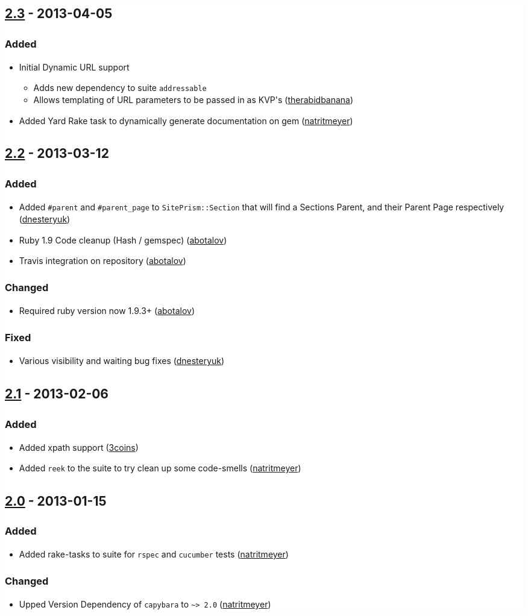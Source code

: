 ## [2.3] - 2013-04-05
### Added
- Initial Dynamic URL support 
  - Adds new dependency to suite `addressable`
  - Allows templating of URL parameters to be passed in as KVP's
([therabidbanana])

- Added Yard Rake task to dynamically generate documentation on gem
([natritmeyer])

## [2.2] - 2013-03-12
### Added
- Added `#parent` and `#parent_page` to `SitePrism::Section` that will find a Sections Parent, and their Parent Page respectively
([dnesteryuk])

- Ruby 1.9 Code cleanup (Hash / gemspec)
([abotalov])

- Travis integration on repository
([abotalov])

### Changed
- Required ruby version now 1.9.3+
([abotalov])

### Fixed
- Various visibility and waiting bug fixes
([dnesteryuk])

## [2.1] - 2013-02-06
### Added
- Added xpath support
([3coins])

- Added `reek` to the suite to try clean up some code-smells
([natritmeyer])

## [2.0] - 2013-01-15
### Added
- Added rake-tasks to suite for `rspec` and `cucumber` tests
([natritmeyer])

### Changed
- Upped Version Dependency of `capybara` to `~> 2.0`
([natritmeyer])


[Unreleased]: https://github.com/site-prism/site_prism/compare/v3.5...master
[3.5]:        https://github.com/site-prism/site_prism/compare/v3.4.2...v3.5
[3.4.2]:      https://github.com/site-prism/site_prism/compare/v3.4.1...v3.4.2
[3.4.1]:      https://github.com/site-prism/site_prism/compare/v3.4...v3.4.1
[3.4]:        https://github.com/site-prism/site_prism/compare/v3.3...v3.4
[3.3]:        https://github.com/site-prism/site_prism/compare/v3.2...v3.3
[3.2]:        https://github.com/site-prism/site_prism/compare/v3.1...v3.2
[3.1]:        https://github.com/site-prism/site_prism/compare/v3.0.3...v3.1
[3.0.3]:      https://github.com/site-prism/site_prism/compare/v3.0.2...v3.0.3
[3.0.2]:      https://github.com/site-prism/site_prism/compare/v3.0.1...v3.0.2
[3.0.1]:      https://github.com/site-prism/site_prism/compare/v3.0...v3.0.1
[3.0]:        https://github.com/site-prism/site_prism/compare/v3.0.beta...v3.0
[3.0.beta]:   https://github.com/site-prism/site_prism/compare/v2.17.1...v3.0.beta
[2.17.1]:     https://github.com/site-prism/site_prism/compare/v2.17...v2.17.1
[2.17]:       https://github.com/site-prism/site_prism/compare/v2.16...v2.17
[2.16]:       https://github.com/site-prism/site_prism/compare/v2.15.1...v2.16
[2.15.1]:     https://github.com/site-prism/site_prism/compare/v2.15...v2.15.1
[2.15]:       https://github.com/site-prism/site_prism/compare/v2.14...v2.15
[2.14]:       https://github.com/site-prism/site_prism/compare/v2.13...v2.14
[2.13]:       https://github.com/site-prism/site_prism/compare/v2.12...v2.13
[2.12]:       https://github.com/site-prism/site_prism/compare/v2.11...v2.12
[2.11]:       https://github.com/site-prism/site_prism/compare/v2.10...v2.11
[2.10]:       https://github.com/site-prism/site_prism/compare/v2.9.1...v2.10
[2.9.1]:      https://github.com/site-prism/site_prism/compare/v2.9...v2.9.1
[2.9]:        https://github.com/site-prism/site_prism/compare/v2.8...v2.9
[2.8]:        https://github.com/site-prism/site_prism/compare/v2.7...v2.8
[2.7]:        https://github.com/site-prism/site_prism/compare/v2.6...v2.7
[2.6]:        https://github.com/site-prism/site_prism/compare/v2.5...v2.6
[2.5]:        https://github.com/site-prism/site_prism/compare/v2.4...v2.5
[2.4]:        https://github.com/site-prism/site_prism/compare/v2.3...v2.4
[2.3]:        https://github.com/site-prism/site_prism/compare/v2.2...v2.3
[2.2]:        https://github.com/site-prism/site_prism/compare/v2.1...v2.2
[2.1]:        https://github.com/site-prism/site_prism/compare/v2.0...v2.1
[2.0]:        https://github.com/site-prism/site_prism/compare/v1.4...v2.0
[1.4]:        https://github.com/site-prism/site_prism/compare/v1.3...v1.4
[1.3]:        https://github.com/site-prism/site_prism/compare/v1.2...v1.3
[1.2]:        https://github.com/site-prism/site_prism/compare/v1.1.1...v1.2
[1.1.1]:      https://github.com/site-prism/site_prism/compare/v1.1...v1.1.1
[1.1]:        https://github.com/site-prism/site_prism/compare/v1.0...v1.1
[1.0]:        https://github.com/site-prism/site_prism/compare/v0.9.9...v1.0
[0.9.9]:      https://github.com/site-prism/site_prism/compare/v0.9.8...v0.9.9
[0.9.8]:      https://github.com/site-prism/site_prism/compare/v0.9.7...v0.9.8
[0.9.7]:      https://github.com/site-prism/site_prism/compare/v0.9.6...v0.9.7
[0.9.6]:      https://github.com/site-prism/site_prism/compare/v0.9.5...v0.9.6
[0.9.5]:      https://github.com/site-prism/site_prism/compare/v0.9.4...v0.9.5
[0.9.4]:      https://github.com/site-prism/site_prism/compare/v0.9.3...v0.9.4
[0.9.3]:      https://github.com/site-prism/site_prism/compare/v0.9.2...v0.9.3
[0.9.2]:      https://github.com/site-prism/site_prism/compare/v0.9.1...v0.9.2
[0.9.1]:      https://github.com/site-prism/site_prism/compare/v0.9...v0.9.1
[0.9]:        https://github.com/site-prism/site_prism/compare/7b15706...v0.9
[natritmeyer]:    https://github.com/natritmeyer
[andyw8]:         https://github.com/andyw8
[remi]:           https://github.com/remi
[nathanbain]:     https://github.com/nathanbain
[3coins]:         https://github.com/3coins
[dnesteryuk]:     https://github.com/dnesteryuk
[abotalov]:       https://github.com/abotalov
[therabidbanana]: https://github.com/therabidbanana
[johnwake]:       https://github.com/johnwake
[j16r]:           https://github.com/j16r
[mikekelly]:      https://github.com/mikekelly
[antonio]:        https://github.com/antonio
[LukasMac]:       https://github.com/LukasMac
[tmertens]:       https://github.com/tmertens
[modsognir]:      https://github.com/modsognir
[Mustang949]:     https://github.com/tmertens
[mrsutter]:       https://github.com/mrsutter
[tommyh]:         https://github.com/tommyh
[bassneck]:       https://github.com/bassneck
[soulcutter]:     https://github.com/soulcutter
[KarthikDot]:     https://github.com/KarthikDot
[tgaff]:          https://github.com/tgaff
[petergoldstein]: https://github.com/petergoldstein
[rugginoso]:      https://github.com/rugginoso
[vanburg]:        https://github.com/vanburg
[jonathanchrisp]: https://github.com/jonathanchrisp
[jmileham]:       https://github.com/jmileham
[sponte]:         https://github.com/sponte
[csgavino]:       https://github.com/csgavino
[tpbowden]:       https://github.com/tpbowden
[mnohai-mdsol]:   https://github.com/mnohai-mdsol
[khaidpham]:      https://github.com/khaidpham
[benlovell]:      https://github.com/benlovell
[nitinsurfs]:     https://github.com/nitinsurfs
[cantonic]:       https://github.com/cantonic
[bhaibel]:        https://github.com/bhaibel
[ddzz]:           https://github.com/ddzz
[whoojemaflip]:   https://github.com/whoojemaflip
[tobithiel]:      https://github.com/tobithiel
[luke-hill]:      https://github.com/luke-hill
[RustyNail]:      https://github.com/RustyNail
[iwollmann]:      https://github.com/iwollmann
[TheMetalCode]:   https://github.com/TheMetalCode
[kei2100]:        https://github.com/kei2100
[ricmatsui]:      https://github.com/ricmatsui
[ilyasgaraev]:    https://github.com/ilyasgaraev
[ricmatsui]:      https://github.com/ricmatsui
[robd]:           https://github.com/robd
[ineverov]:       https://github.com/ineverov
[twalpole]:       https://github.com/twalpole
[jgs731]:         https://github.com/jgs731
[mdesantis]:      https://github.com/mdesantis
[JaniJegoroff]:   https://github.com/JaniJegoroff
[Systho]:         https://github.com/Systho
[menge101]:       https://github.com/menge101
[TheSpartan1980]: https://github.com/TheSpartan1980
[tadashi0713]:    https://github.com/tadashi0713
[JanStevens]:     https://github.com/JanStevens
[dkniffin]:       https://github.com/dkniffin
[hoffi]:          https://github.com/hoffi
[igas]:           https://github.com/igas
[oieioi]:         https://github.com/oieioi
[anuj-ssharma]:   https://github.com/anuj-ssharma
[sos4nt]:         https://github.com/sos4nt
[lparry]:         https://github.com/lparry